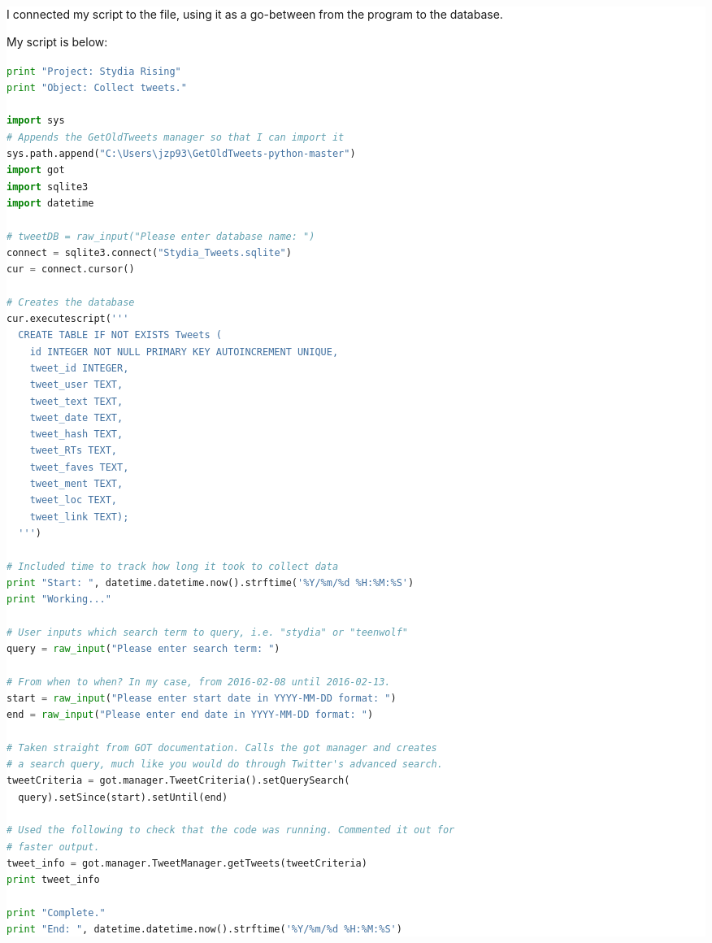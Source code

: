 ```python
```

I connected my script to the file, using it as a go-between from the program to the database.

My script is below:

```python
print "Project: Stydia Rising"
print "Object: Collect tweets."

import sys
# Appends the GetOldTweets manager so that I can import it
sys.path.append("C:\Users\jzp93\GetOldTweets-python-master")
import got
import sqlite3
import datetime

# tweetDB = raw_input("Please enter database name: ")
connect = sqlite3.connect("Stydia_Tweets.sqlite")
cur = connect.cursor()

# Creates the database
cur.executescript('''
  CREATE TABLE IF NOT EXISTS Tweets (
    id INTEGER NOT NULL PRIMARY KEY AUTOINCREMENT UNIQUE,
    tweet_id INTEGER,
    tweet_user TEXT,
    tweet_text TEXT,
    tweet_date TEXT,
    tweet_hash TEXT,
    tweet_RTs TEXT,
    tweet_faves TEXT,
    tweet_ment TEXT,
    tweet_loc TEXT,
    tweet_link TEXT);
  ''')

# Included time to track how long it took to collect data
print "Start: ", datetime.datetime.now().strftime('%Y/%m/%d %H:%M:%S')
print "Working..."

# User inputs which search term to query, i.e. "stydia" or "teenwolf"
query = raw_input("Please enter search term: ")

# From when to when? In my case, from 2016-02-08 until 2016-02-13.
start = raw_input("Please enter start date in YYYY-MM-DD format: ")
end = raw_input("Please enter end date in YYYY-MM-DD format: ")

# Taken straight from GOT documentation. Calls the got manager and creates
# a search query, much like you would do through Twitter's advanced search.
tweetCriteria = got.manager.TweetCriteria().setQuerySearch(
  query).setSince(start).setUntil(end)

# Used the following to check that the code was running. Commented it out for
# faster output.
tweet_info = got.manager.TweetManager.getTweets(tweetCriteria)
print tweet_info

print "Complete."
print "End: ", datetime.datetime.now().strftime('%Y/%m/%d %H:%M:%S')
```
